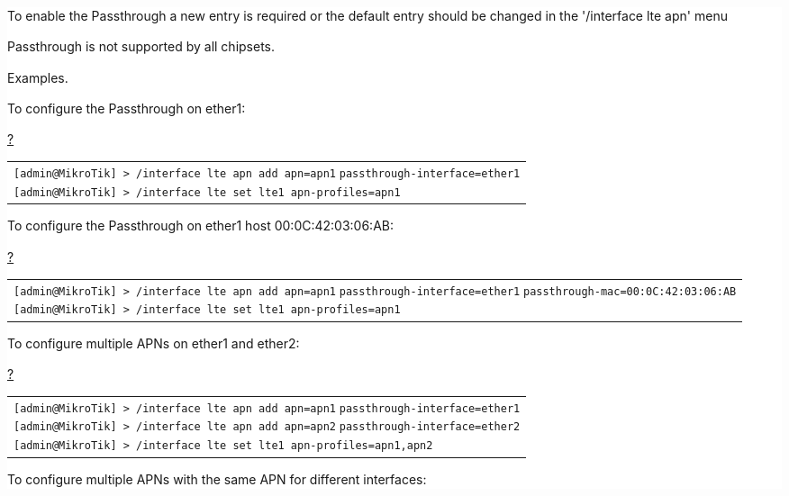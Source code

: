 To enable the Passthrough a new entry is required or the default entry should be changed in the '/interface lte apn' menu

  

Passthrough is not supported by all chipsets.

  
Examples.

To configure the Passthrough on ether1:

[?](https://help.mikrotik.com/docs/display/ROS/LTE#)

<table border="0" cellpadding="0" cellspacing="0"><tbody><tr><td class="code"><div class="container" title="Hint: double-click to select code"><div class="line number1 index0 alt2" data-bidi-marker="true"><code class="ros plain">[admin@MikroTik] &gt; </code><code class="ros constants">/interface lte apn </code><code class="ros functions">add </code><code class="ros value">apn</code><code class="ros plain">=apn1</code> <code class="ros value">passthrough-interface</code><code class="ros plain">=ether1</code></div><div class="line number2 index1 alt1" data-bidi-marker="true"><code class="ros plain">[admin@MikroTik] &gt; </code><code class="ros constants">/interface lte </code><code class="ros functions">set </code><code class="ros plain">lte1 </code><code class="ros value">apn-profiles</code><code class="ros plain">=apn1</code></div></div></td></tr></tbody></table>

To configure the Passthrough on ether1 host 00:0C:42:03:06:AB:

[?](https://help.mikrotik.com/docs/display/ROS/LTE#)

<table border="0" cellpadding="0" cellspacing="0"><tbody><tr><td class="code"><div class="container" title="Hint: double-click to select code"><div class="line number1 index0 alt2" data-bidi-marker="true"><code class="ros plain">[admin@MikroTik] &gt; </code><code class="ros constants">/interface lte apn </code><code class="ros functions">add </code><code class="ros value">apn</code><code class="ros plain">=apn1</code> <code class="ros value">passthrough-interface</code><code class="ros plain">=ether1</code> <code class="ros value">passthrough-mac</code><code class="ros plain">=00:0C:42:03:06:AB</code></div><div class="line number2 index1 alt1" data-bidi-marker="true"><code class="ros plain">[admin@MikroTik] &gt; </code><code class="ros constants">/interface lte </code><code class="ros functions">set </code><code class="ros plain">lte1 </code><code class="ros value">apn-profiles</code><code class="ros plain">=apn1</code></div></div></td></tr></tbody></table>

To configure multiple APNs on ether1 and ether2:

[?](https://help.mikrotik.com/docs/display/ROS/LTE#)

<table border="0" cellpadding="0" cellspacing="0"><tbody><tr><td class="code"><div class="container" title="Hint: double-click to select code"><div class="line number1 index0 alt2" data-bidi-marker="true"><code class="ros plain">[admin@MikroTik] &gt; </code><code class="ros constants">/interface lte apn </code><code class="ros functions">add </code><code class="ros value">apn</code><code class="ros plain">=apn1</code> <code class="ros value">passthrough-interface</code><code class="ros plain">=ether1</code></div><div class="line number2 index1 alt1" data-bidi-marker="true"><code class="ros plain">[admin@MikroTik] &gt; </code><code class="ros constants">/interface lte apn </code><code class="ros functions">add </code><code class="ros value">apn</code><code class="ros plain">=apn2</code> <code class="ros value">passthrough-interface</code><code class="ros plain">=ether2</code></div><div class="line number3 index2 alt2" data-bidi-marker="true"><code class="ros plain">[admin@MikroTik] &gt; </code><code class="ros constants">/interface lte </code><code class="ros functions">set </code><code class="ros plain">lte1 </code><code class="ros value">apn-profiles</code><code class="ros plain">=apn1,apn2</code></div></div></td></tr></tbody></table>

To configure multiple APNs with the same APN for different interfaces:
